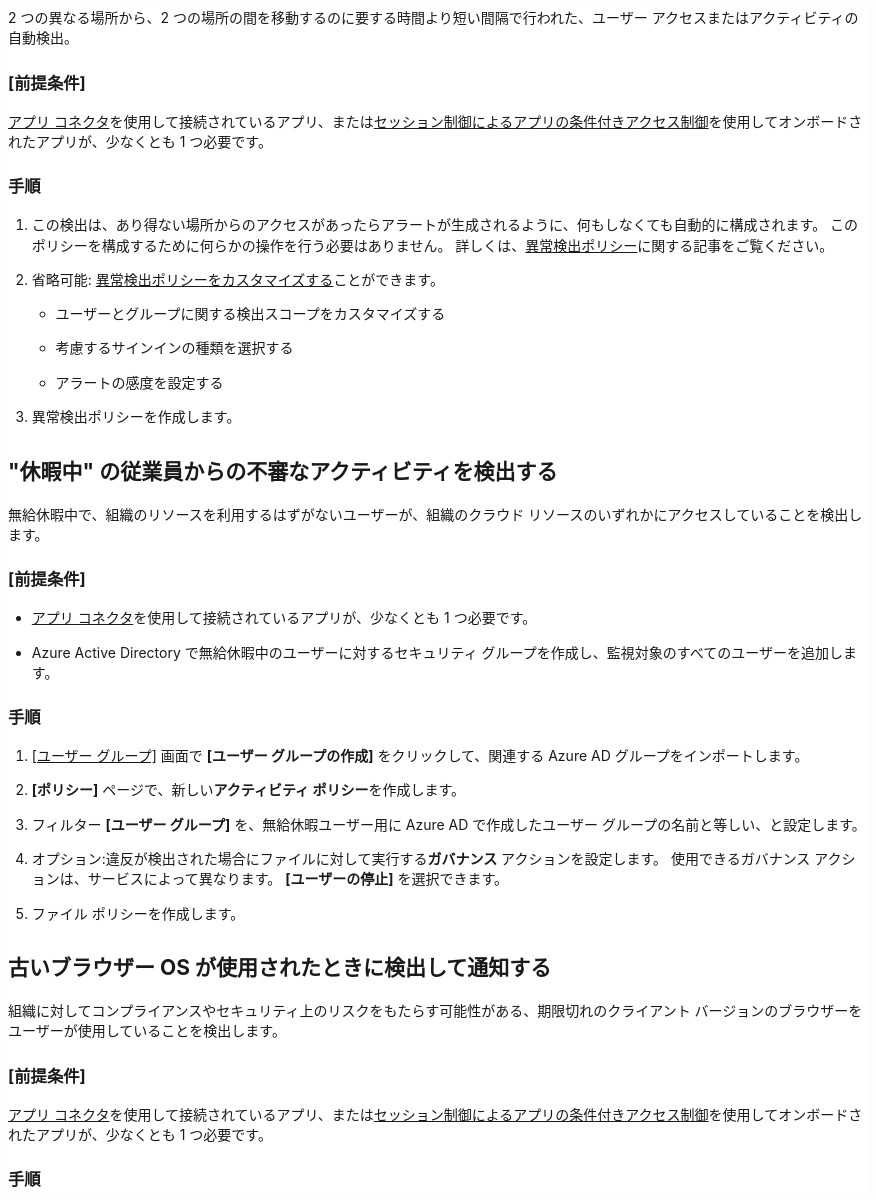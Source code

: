 2 つの異なる場所から、2 つの場所の間を移動するのに要する時間より短い間隔で行われた、ユーザー アクセスまたはアクティビティの自動検出。

### <a name="prerequisites"></a>[前提条件]

[アプリ コネクタ](enable-instant-visibility-protection-and-governance-actions-for-your-apps.md)を使用して接続されているアプリ、または[セッション制御によるアプリの条件付きアクセス制御](proxy-deployment-aad.md)を使用してオンボードされたアプリが、少なくとも 1 つ必要です。
### <a name="steps"></a>手順

1. この検出は、あり得ない場所からのアクセスがあったらアラートが生成されるように、何もしなくても自動的に構成されます。 このポリシーを構成するために何らかの操作を行う必要はありません。 詳しくは、[異常検出ポリシー](anomaly-detection-policy.md)に関する記事をご覧ください。
2. 省略可能: [異常検出ポリシーをカスタマイズする](anomaly-detection-policy.md#scope-anomaly-detection-policies)ことができます。

    - ユーザーとグループに関する検出スコープをカスタマイズする

    - 考慮するサインインの種類を選択する

    - アラートの感度を設定する

3. 異常検出ポリシーを作成します。

## <a name="detect-suspicious-activity-from-an-on-leave-employee"></a>"休暇中" の従業員からの不審なアクティビティを検出する

無給休暇中で、組織のリソースを利用するはずがないユーザーが、組織のクラウド リソースのいずれかにアクセスしていることを検出します。

### <a name="prerequisites"></a>[前提条件]

- [アプリ コネクタ](enable-instant-visibility-protection-and-governance-actions-for-your-apps.md)を使用して接続されているアプリが、少なくとも 1 つ必要です。

- Azure Active Directory で無給休暇中のユーザーに対するセキュリティ グループを作成し、監視対象のすべてのユーザーを追加します。

### <a name="steps"></a>手順

1. [[ユーザー グループ]](user-groups.md) 画面で **[ユーザー グループの作成]** をクリックして、関連する Azure AD グループをインポートします。

2. **[ポリシー]** ページで、新しい**アクティビティ ポリシー**を作成します。

3. フィルター **[ユーザー グループ]** を、無給休暇ユーザー用に Azure AD で作成したユーザー グループの名前と等しい、と設定します。

4. オプション:違反が検出された場合にファイルに対して実行する**ガバナンス** アクションを設定します。 使用できるガバナンス アクションは、サービスによって異なります。 **[ユーザーの停止]** を選択できます。

5. ファイル ポリシーを作成します。

## <a name="detect-and-notify-when-outdated-browser-os-is-used"></a>古いブラウザー OS が使用されたときに検出して通知する

組織に対してコンプライアンスやセキュリティ上のリスクをもたらす可能性がある、期限切れのクライアント バージョンのブラウザーをユーザーが使用していることを検出します。

### <a name="prerequisites"></a>[前提条件]

[アプリ コネクタ](enable-instant-visibility-protection-and-governance-actions-for-your-apps.md)を使用して接続されているアプリ、または[セッション制御によるアプリの条件付きアクセス制御](proxy-deployment-aad.md)を使用してオンボードされたアプリが、少なくとも 1 つ必要です。

### <a name="steps"></a>手順
